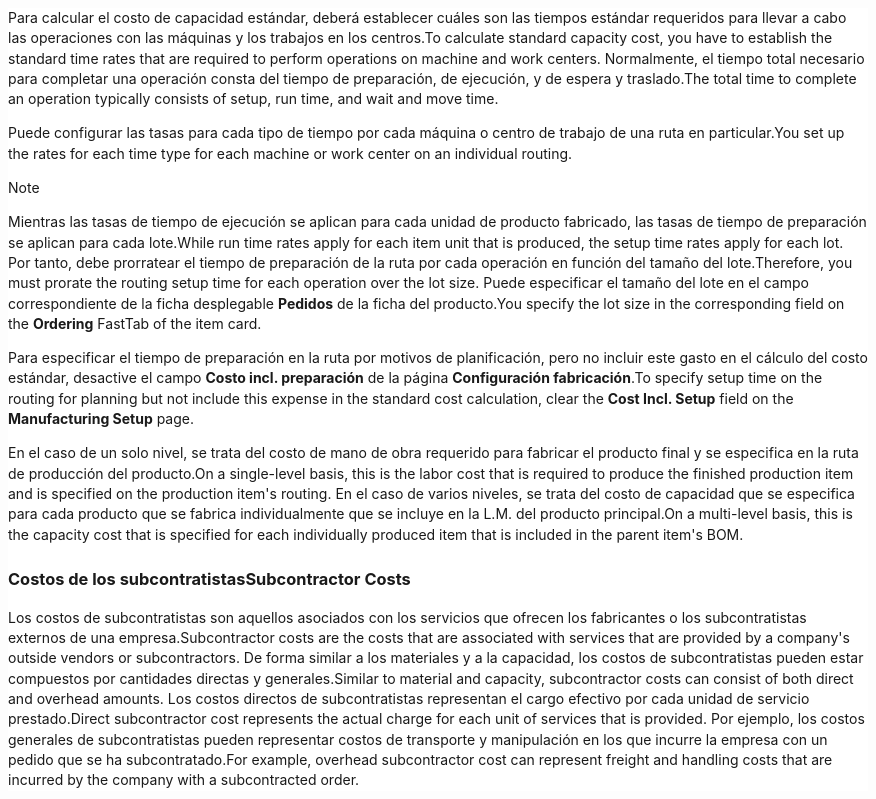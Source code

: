 <span data-ttu-id="c8c02-165">Para calcular el costo de capacidad estándar, deberá establecer cuáles son las tiempos estándar requeridos para llevar a cabo las operaciones con las máquinas y los trabajos en los centros.</span><span class="sxs-lookup"><span data-stu-id="c8c02-165">To calculate standard capacity cost, you have to establish the standard time rates that are required to perform operations on machine and work centers.</span></span> <span data-ttu-id="c8c02-166">Normalmente, el tiempo total necesario para completar una operación consta del tiempo de preparación, de ejecución, y de espera y traslado.</span><span class="sxs-lookup"><span data-stu-id="c8c02-166">The total time to complete an operation typically consists of setup, run time, and wait and move time.</span></span>  

<span data-ttu-id="c8c02-167">Puede configurar las tasas para cada tipo de tiempo por cada máquina o centro de trabajo de una ruta en particular.</span><span class="sxs-lookup"><span data-stu-id="c8c02-167">You set up the rates for each time type for each machine or work center on an individual routing.</span></span>  

> [!NOTE]  
>  <span data-ttu-id="c8c02-168">Mientras las tasas de tiempo de ejecución se aplican para cada unidad de producto fabricado, las tasas de tiempo de preparación se aplican para cada lote.</span><span class="sxs-lookup"><span data-stu-id="c8c02-168">While run time rates apply for each item unit that is produced, the setup time rates apply for each lot.</span></span> <span data-ttu-id="c8c02-169">Por tanto, debe prorratear el tiempo de preparación de la ruta por cada operación en función del tamaño del lote.</span><span class="sxs-lookup"><span data-stu-id="c8c02-169">Therefore, you must prorate the routing setup time for each operation over the lot size.</span></span> <span data-ttu-id="c8c02-170">Puede especificar el tamaño del lote en el campo correspondiente de la ficha desplegable **Pedidos** de la ficha del producto.</span><span class="sxs-lookup"><span data-stu-id="c8c02-170">You specify the lot size in the corresponding field on the **Ordering** FastTab of the item card.</span></span>  

<span data-ttu-id="c8c02-171">Para especificar el tiempo de preparación en la ruta por motivos de planificación, pero no incluir este gasto en el cálculo del costo estándar, desactive el campo **Costo incl. preparación** de la página **Configuración fabricación**.</span><span class="sxs-lookup"><span data-stu-id="c8c02-171">To specify setup time on the routing for planning but not include this expense in the standard cost calculation, clear the **Cost Incl. Setup** field on the **Manufacturing Setup** page.</span></span>  

<span data-ttu-id="c8c02-172">En el caso de un solo nivel, se trata del costo de mano de obra requerido para fabricar el producto final y se especifica en la ruta de producción del producto.</span><span class="sxs-lookup"><span data-stu-id="c8c02-172">On a single-level basis, this is the labor cost that is required to produce the finished production item and is specified on the production item's routing.</span></span> <span data-ttu-id="c8c02-173">En el caso de varios niveles, se trata del costo de capacidad que se especifica para cada producto que se fabrica individualmente que se incluye en la L.M. del producto principal.</span><span class="sxs-lookup"><span data-stu-id="c8c02-173">On a multi-level basis, this is the capacity cost that is specified for each individually produced item that is included in the parent item's BOM.</span></span>  

### <a name="subcontractor-costs"></a><span data-ttu-id="c8c02-174">Costos de los subcontratistas</span><span class="sxs-lookup"><span data-stu-id="c8c02-174">Subcontractor Costs</span></span>  
<span data-ttu-id="c8c02-175">Los costos de subcontratistas son aquellos asociados con los servicios que ofrecen los fabricantes o los subcontratistas externos de una empresa.</span><span class="sxs-lookup"><span data-stu-id="c8c02-175">Subcontractor costs are the costs that are associated with services that are provided by a company's outside vendors or subcontractors.</span></span> <span data-ttu-id="c8c02-176">De forma similar a los materiales y a la capacidad, los costos de subcontratistas pueden estar compuestos por cantidades directas y generales.</span><span class="sxs-lookup"><span data-stu-id="c8c02-176">Similar to material and capacity, subcontractor costs can consist of both direct and overhead amounts.</span></span> <span data-ttu-id="c8c02-177">Los costos directos de subcontratistas representan el cargo efectivo por cada unidad de servicio prestado.</span><span class="sxs-lookup"><span data-stu-id="c8c02-177">Direct subcontractor cost represents the actual charge for each unit of services that is provided.</span></span> <span data-ttu-id="c8c02-178">Por ejemplo, los costos generales de subcontratistas pueden representar costos de transporte y manipulación en los que incurre la empresa con un pedido que se ha subcontratado.</span><span class="sxs-lookup"><span data-stu-id="c8c02-178">For example, overhead subcontractor cost can represent freight and handling costs that are incurred by the company with a subcontracted order.</span></span>  
